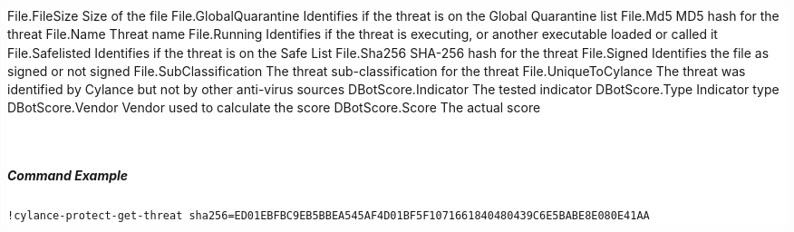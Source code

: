 <tr>
<td style="width: 180px;">File.FileSize</td>
<td style="width: 565px;">Size of the file</td>
</tr>
<tr>
<td style="width: 180px;">File.GlobalQuarantine</td>
<td style="width: 565px;">Identifies if the threat is on the Global Quarantine list</td>
</tr>
<tr>
<td style="width: 180px;">File.Md5</td>
<td style="width: 565px;">MD5 hash for the threat</td>
</tr>
<tr>
<td style="width: 180px;">File.Name</td>
<td style="width: 565px;">Threat name</td>
</tr>
<tr>
<td style="width: 180px;">File.Running</td>
<td style="width: 565px;">Identifies if the threat is executing, or another executable loaded or called it</td>
</tr>
<tr>
<td style="width: 180px;">File.Safelisted</td>
<td style="width: 565px;">Identifies if the threat is on the Safe List</td>
</tr>
<tr>
<td style="width: 180px;">File.Sha256</td>
<td style="width: 565px;">SHA-256 hash for the threat</td>
</tr>
<tr>
<td style="width: 180px;">File.Signed</td>
<td style="width: 565px;">Identifies the file as signed or not signed</td>
</tr>
<tr>
<td style="width: 180px;">File.SubClassification</td>
<td style="width: 565px;">The threat sub-classification for the threat</td>
</tr>
<tr>
<td style="width: 180px;">File.UniqueToCylance</td>
<td style="width: 565px;">The threat was identified by Cylance but not by other anti-virus sources</td>
</tr>
<tr>
<td style="width: 180px;">DBotScore.Indicator</td>
<td style="width: 565px;">The tested indicator</td>
</tr>
<tr>
<td style="width: 180px;">DBotScore.Type</td>
<td style="width: 565px;">Indicator type</td>
</tr>
<tr>
<td style="width: 180px;">DBotScore.Vendor</td>
<td style="width: 565px;">Vendor used to calculate the score</td>
</tr>
<tr>
<td style="width: 180px;">DBotScore.Score</td>
<td style="width: 565px;">The actual score</td>
</tr>
</tbody>
</table>
<p> </p>
<h5>Command Example</h5>
<p><code>!cylance-protect-get-threat sha256=ED01EBFBC9EB5BBEA545AF4D01BF5F1071661840480439C6E5BABE8E080E41AA</code></p>